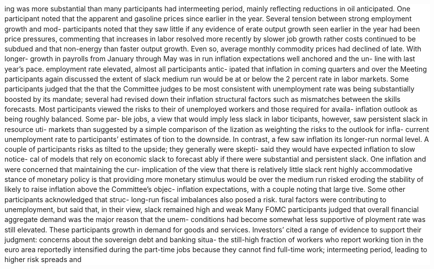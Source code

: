 ing was more substantial than many participants had intermeeting period, mainly reflecting reductions in oil
anticipated. One participant noted that the apparent and gasoline prices since earlier in the year. Several
tension between strong employment growth and mod- participants noted that they saw little if any evidence of
erate output growth seen earlier in the year had been price pressures, commenting that increases in labor
resolved more recently by slower job growth rather costs continued to be subdued and that non-energy
than faster output growth. Even so, average monthly commodity prices had declined of late. With longer-
growth in payrolls from January through May was in run inflation expectations well anchored and the un-
line with last year’s pace. employment rate elevated, almost all participants antic-
ipated that inflation in coming quarters and over the
Meeting participants again discussed the extent of slack
medium run would be at or below the 2 percent rate
in labor markets. Some participants judged that the
that the Committee judges to be most consistent with
unemployment rate was being substantially boosted by
its mandate; several had revised down their inflation
structural factors such as mismatches between the skills
forecasts. Most participants viewed the risks to their
of unemployed workers and those required for availa-
inflation outlook as being roughly balanced. Some par-
ble jobs, a view that would imply less slack in labor
ticipants, however, saw persistent slack in resource uti-
markets than suggested by a simple comparison of the
lization as weighting the risks to the outlook for infla-
current unemployment rate to participants’ estimates of
tion to the downside. In contrast, a few saw inflation
its longer-run normal level. A couple of participants
risks as tilted to the upside; they generally were skepti-
said they would have expected inflation to slow notice-
cal of models that rely on economic slack to forecast
ably if there were substantial and persistent slack. One
inflation and were concerned that maintaining the cur-
implication of the view that there is relatively little slack
rent highly accommodative stance of monetary policy
is that providing more monetary stimulus would be
over the medium run risked eroding the stability of
likely to raise inflation above the Committee’s objec-
inflation expectations, with a couple noting that large
tive. Some other participants acknowledged that struc-
long-run fiscal imbalances also posed a risk.
tural factors were contributing to unemployment, but
said that, in their view, slack remained high and weak Many FOMC participants judged that overall financial
aggregate demand was the major reason that the unem- conditions had become somewhat less supportive of
ployment rate was still elevated. These participants growth in demand for goods and services. Investors’
cited a range of evidence to support their judgment: concerns about the sovereign debt and banking situa-
the still-high fraction of workers who report working tion in the euro area reportedly intensified during the
part-time jobs because they cannot find full-time work; intermeeting period, leading to higher risk spreads and
